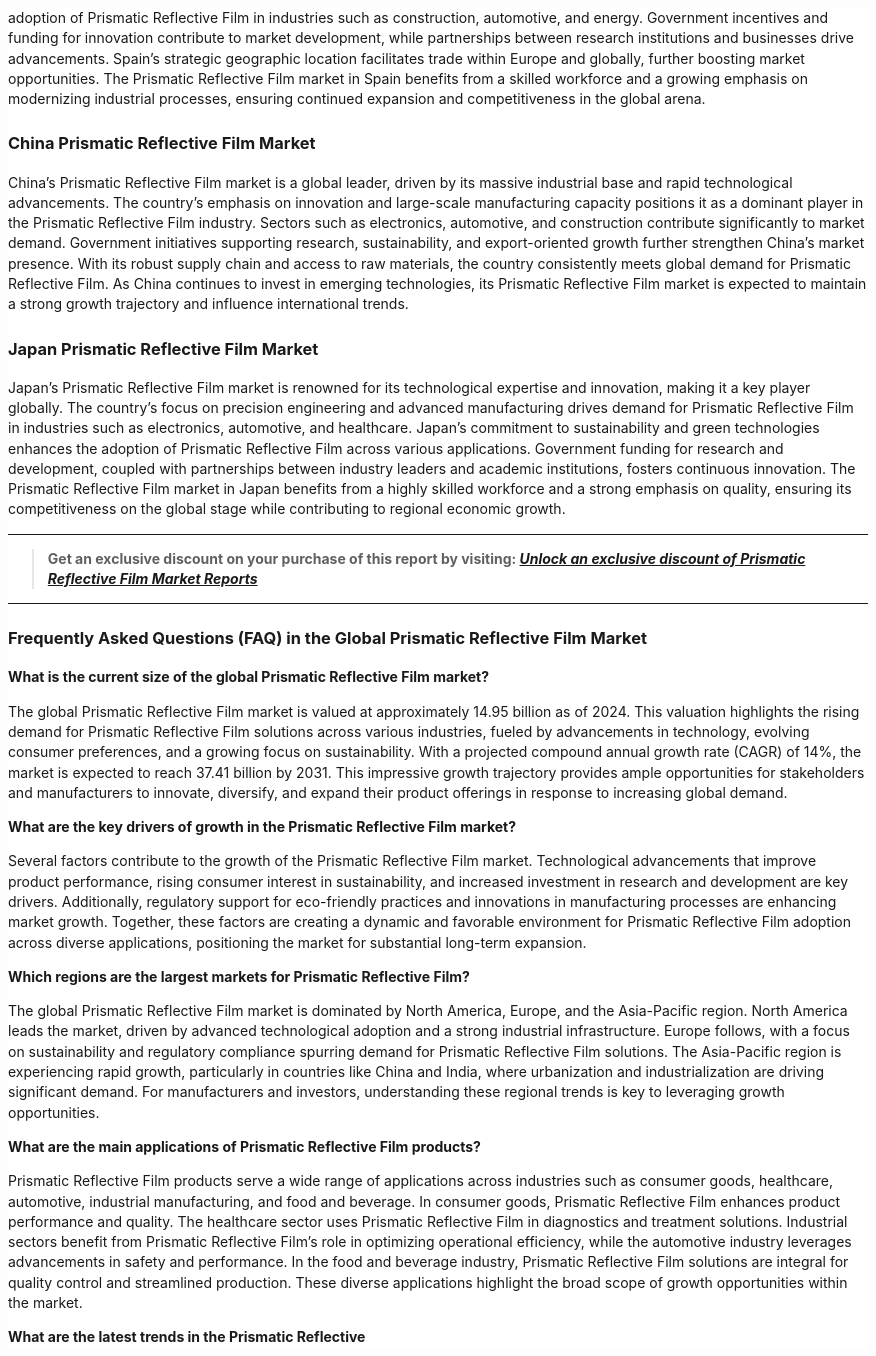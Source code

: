 adoption of Prismatic Reflective Film in industries such as construction, automotive, and energy. Government incentives and funding for innovation contribute to market development, while partnerships between research institutions and businesses drive advancements. Spain&rsquo;s strategic geographic location facilitates trade within Europe and globally, further boosting market opportunities. The Prismatic Reflective Film market in Spain benefits from a skilled workforce and a growing emphasis on modernizing industrial processes, ensuring continued expansion and competitiveness in the global arena.</p><h3>China Prismatic Reflective Film Market</h3><p>China&rsquo;s Prismatic Reflective Film market is a global leader, driven by its massive industrial base and rapid technological advancements. The country&rsquo;s emphasis on innovation and large-scale manufacturing capacity positions it as a dominant player in the Prismatic Reflective Film industry. Sectors such as electronics, automotive, and construction contribute significantly to market demand. Government initiatives supporting research, sustainability, and export-oriented growth further strengthen China&rsquo;s market presence. With its robust supply chain and access to raw materials, the country consistently meets global demand for Prismatic Reflective Film. As China continues to invest in emerging technologies, its Prismatic Reflective Film market is expected to maintain a strong growth trajectory and influence international trends.</p><h3>Japan Prismatic Reflective Film Market</h3><p>Japan&rsquo;s Prismatic Reflective Film market is renowned for its technological expertise and innovation, making it a key player globally. The country&rsquo;s focus on precision engineering and advanced manufacturing drives demand for Prismatic Reflective Film in industries such as electronics, automotive, and healthcare. Japan&rsquo;s commitment to sustainability and green technologies enhances the adoption of Prismatic Reflective Film across various applications. Government funding for research and development, coupled with partnerships between industry leaders and academic institutions, fosters continuous innovation. The Prismatic Reflective Film market in Japan benefits from a highly skilled workforce and a strong emphasis on quality, ensuring its competitiveness on the global stage while contributing to regional economic growth.</p><hr /><blockquote><p><strong>Get an exclusive discount on your purchase of this report by visiting: <em><a href="://marketresearchpulse.com/ask-for-discount/16698?utm_source=Github&amp;utm_medium=022">Unlock an exclusive discount of Prismatic Reflective Film Market Reports</a></em>&nbsp;</strong></p></blockquote><hr /><h3>Frequently Asked Questions (FAQ) in the Global Prismatic Reflective Film Market</h3><p><strong>What is the current size of the global Prismatic Reflective Film market?</strong></p><p>The global Prismatic Reflective Film market is valued at approximately 14.95 billion as of 2024. This valuation highlights the rising demand for Prismatic Reflective Film solutions across various industries, fueled by advancements in technology, evolving consumer preferences, and a growing focus on sustainability. With a projected compound annual growth rate (CAGR) of 14%, the market is expected to reach 37.41 billion by 2031. This impressive growth trajectory provides ample opportunities for stakeholders and manufacturers to innovate, diversify, and expand their product offerings in response to increasing global demand.</p><p><strong>What are the key drivers of growth in the Prismatic Reflective Film market?</strong></p><p>Several factors contribute to the growth of the Prismatic Reflective Film market. Technological advancements that improve product performance, rising consumer interest in sustainability, and increased investment in research and development are key drivers. Additionally, regulatory support for eco-friendly practices and innovations in manufacturing processes are enhancing market growth. Together, these factors are creating a dynamic and favorable environment for Prismatic Reflective Film adoption across diverse applications, positioning the market for substantial long-term expansion.</p><p><strong>Which regions are the largest markets for Prismatic Reflective Film?</strong></p><p>The global Prismatic Reflective Film market is dominated by North America, Europe, and the Asia-Pacific region. North America leads the market, driven by advanced technological adoption and a strong industrial infrastructure. Europe follows, with a focus on sustainability and regulatory compliance spurring demand for Prismatic Reflective Film solutions. The Asia-Pacific region is experiencing rapid growth, particularly in countries like China and India, where urbanization and industrialization are driving significant demand. For manufacturers and investors, understanding these regional trends is key to leveraging growth opportunities.</p><p><strong>What are the main applications of Prismatic Reflective Film products?</strong></p><p>Prismatic Reflective Film products serve a wide range of applications across industries such as consumer goods, healthcare, automotive, industrial manufacturing, and food and beverage. In consumer goods, Prismatic Reflective Film enhances product performance and quality. The healthcare sector uses Prismatic Reflective Film in diagnostics and treatment solutions. Industrial sectors benefit from Prismatic Reflective Film&rsquo;s role in optimizing operational efficiency, while the automotive industry leverages advancements in safety and performance. In the food and beverage industry, Prismatic Reflective Film solutions are integral for quality control and streamlined production. These diverse applications highlight the broad scope of growth opportunities within the market.</p><p><strong>What are the latest trends in the Prismatic Reflective
